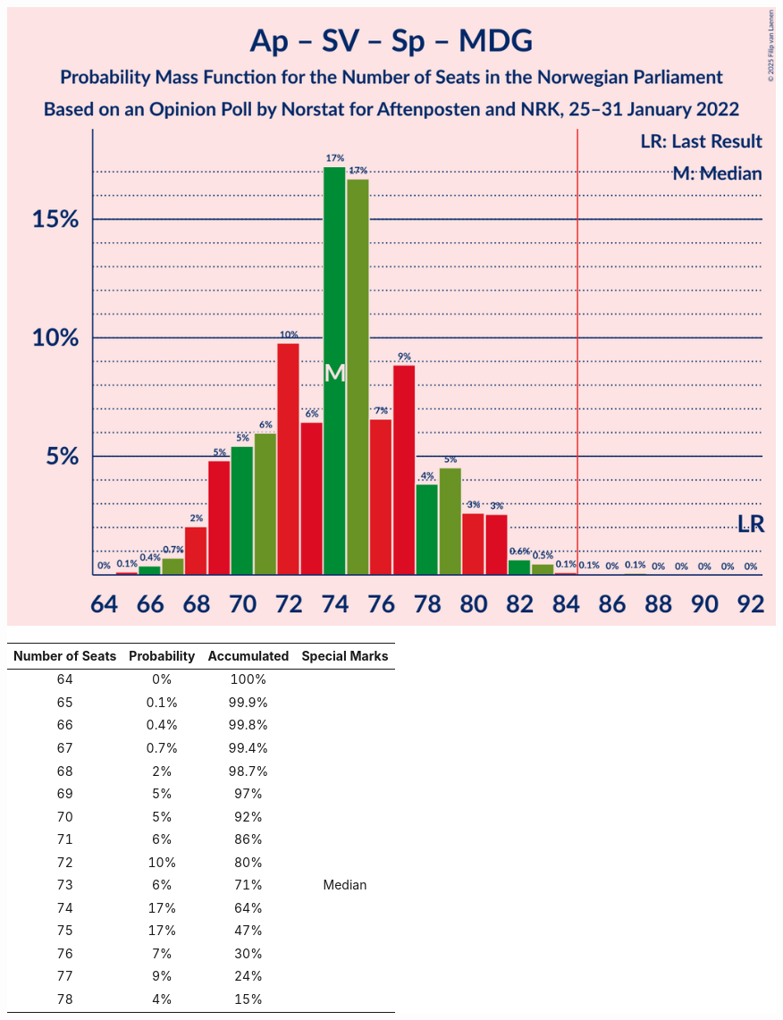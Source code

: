 ![Graph with seats probability mass function not yet produced](2022-01-31-Norstat-coalitions-seats-pmf-ap–sv–sp–mdg.png "Seats Probability Mass Function")

| Number of Seats | Probability | Accumulated | Special Marks |
|:---------------:|:-----------:|:-----------:|:-------------:|
| 64 | 0% | 100% |  |
| 65 | 0.1% | 99.9% |  |
| 66 | 0.4% | 99.8% |  |
| 67 | 0.7% | 99.4% |  |
| 68 | 2% | 98.7% |  |
| 69 | 5% | 97% |  |
| 70 | 5% | 92% |  |
| 71 | 6% | 86% |  |
| 72 | 10% | 80% |  |
| 73 | 6% | 71% | Median |
| 74 | 17% | 64% |  |
| 75 | 17% | 47% |  |
| 76 | 7% | 30% |  |
| 77 | 9% | 24% |  |
| 78 | 4% | 15% |  |